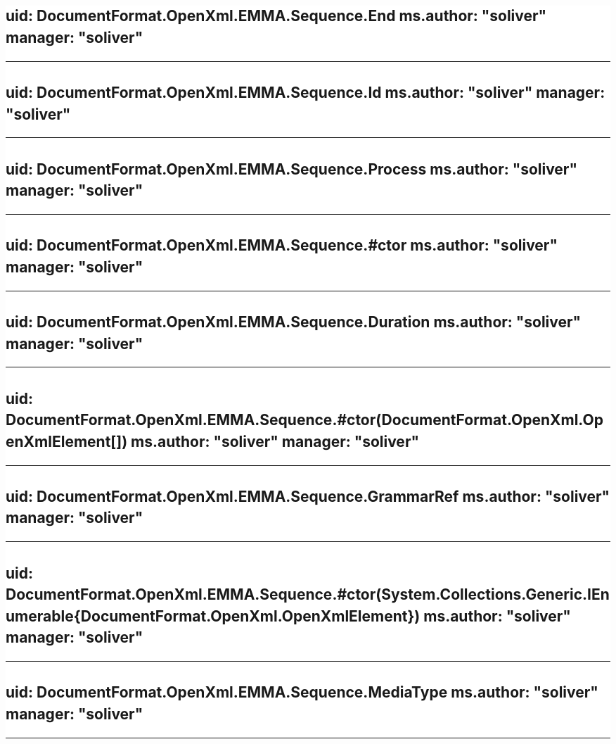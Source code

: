 uid: DocumentFormat.OpenXml.EMMA.Sequence.End
ms.author: "soliver"
manager: "soliver"
---

---
uid: DocumentFormat.OpenXml.EMMA.Sequence.Id
ms.author: "soliver"
manager: "soliver"
---

---
uid: DocumentFormat.OpenXml.EMMA.Sequence.Process
ms.author: "soliver"
manager: "soliver"
---

---
uid: DocumentFormat.OpenXml.EMMA.Sequence.#ctor
ms.author: "soliver"
manager: "soliver"
---

---
uid: DocumentFormat.OpenXml.EMMA.Sequence.Duration
ms.author: "soliver"
manager: "soliver"
---

---
uid: DocumentFormat.OpenXml.EMMA.Sequence.#ctor(DocumentFormat.OpenXml.OpenXmlElement[])
ms.author: "soliver"
manager: "soliver"
---

---
uid: DocumentFormat.OpenXml.EMMA.Sequence.GrammarRef
ms.author: "soliver"
manager: "soliver"
---

---
uid: DocumentFormat.OpenXml.EMMA.Sequence.#ctor(System.Collections.Generic.IEnumerable{DocumentFormat.OpenXml.OpenXmlElement})
ms.author: "soliver"
manager: "soliver"
---

---
uid: DocumentFormat.OpenXml.EMMA.Sequence.MediaType
ms.author: "soliver"
manager: "soliver"
---

---